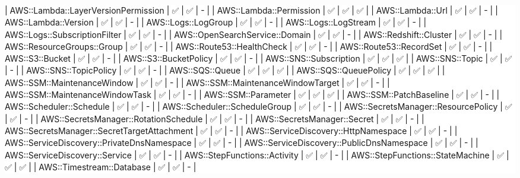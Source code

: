 | AWS::Lambda::LayerVersionPermission         |      ✅ |      ✅ |      - |
| AWS::Lambda::Permission                     |      ✅ |      ✅ |      ✅ |
| AWS::Lambda::Url                            |      ✅ |      ✅ |      - |
| AWS::Lambda::Version                        |      ✅ |      ✅ |      - |
| AWS::Logs::LogGroup                         |      ✅ |      ✅ |      - |
| AWS::Logs::LogStream                        |      ✅ |      ✅ |      - |
| AWS::Logs::SubscriptionFilter               |      ✅ |      ✅ |      - |
| AWS::OpenSearchService::Domain              |      ✅ |      ✅ |      - |
| AWS::Redshift::Cluster                      |      ✅ |      ✅ |      - |
| AWS::ResourceGroups::Group                  |      ✅ |      ✅ |      - |
| AWS::Route53::HealthCheck                   |      ✅ |      ✅ |      - |
| AWS::Route53::RecordSet                     |      ✅ |      ✅ |      - |
| AWS::S3::Bucket                             |      ✅ |      ✅ |      - |
| AWS::S3::BucketPolicy                       |      ✅ |      ✅ |      - |
| AWS::SNS::Subscription                      |      ✅ |      ✅ |      ✅ |
| AWS::SNS::Topic                             |      ✅ |      ✅ |      - |
| AWS::SNS::TopicPolicy                       |      ✅ |      ✅ |      - |
| AWS::SQS::Queue                             |      ✅ |      ✅ |      ✅ |
| AWS::SQS::QueuePolicy                       |      ✅ |      ✅ |      ✅ |
| AWS::SSM::MaintenanceWindow                 |      ✅ |      ✅ |      - |
| AWS::SSM::MaintenanceWindowTarget           |      ✅ |      ✅ |      - |
| AWS::SSM::MaintenanceWindowTask             |      ✅ |      ✅ |      - |
| AWS::SSM::Parameter                         |      ✅ |      ✅ |      ✅ |
| AWS::SSM::PatchBaseline                     |      ✅ |      ✅ |      - |
| AWS::Scheduler::Schedule                    |      ✅ |      ✅ |      - |
| AWS::Scheduler::ScheduleGroup               |      ✅ |      ✅ |      - |
| AWS::SecretsManager::ResourcePolicy         |      ✅ |      ✅ |      - |
| AWS::SecretsManager::RotationSchedule       |      ✅ |      ✅ |      - |
| AWS::SecretsManager::Secret                 |      ✅ |      ✅ |      - |
| AWS::SecretsManager::SecretTargetAttachment |      ✅ |      ✅ |      - |
| AWS::ServiceDiscovery::HttpNamespace        |      ✅ |      ✅ |      - |
| AWS::ServiceDiscovery::PrivateDnsNamespace  |      ✅ |      ✅ |      - |
| AWS::ServiceDiscovery::PublicDnsNamespace   |      ✅ |      ✅ |      - |
| AWS::ServiceDiscovery::Service              |      ✅ |      ✅ |      - |
| AWS::StepFunctions::Activity                |      ✅ |      ✅ |      - |
| AWS::StepFunctions::StateMachine            |      ✅ |      ✅ |      ✅ |
| AWS::Timestream::Database                   |      ✅ |      ✅ |      - |